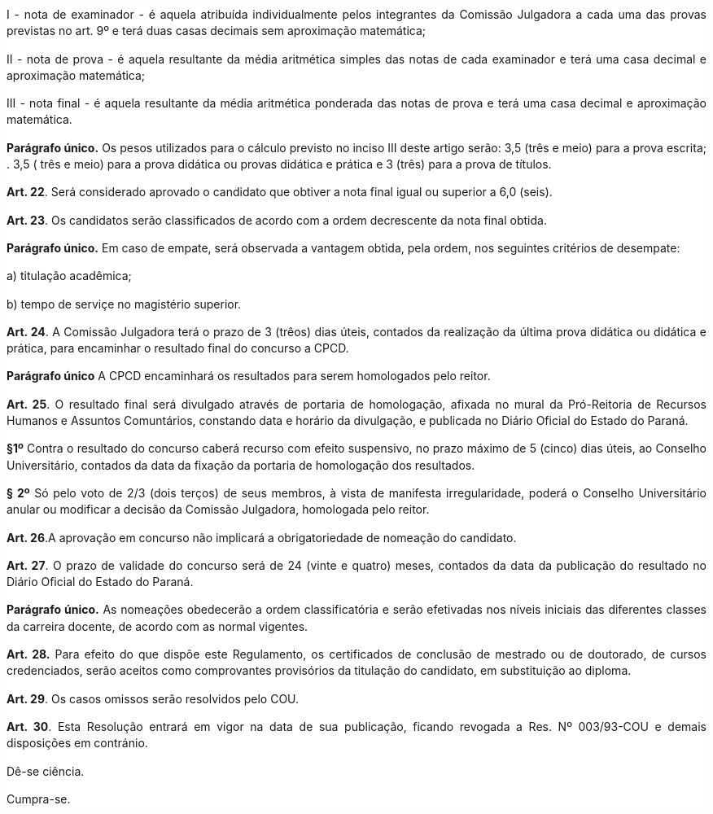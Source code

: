 <P ALIGN="JUSTIFY">I - nota de examinador - &eacute; aquela atribu&iacute;da individualmente pelos integrantes da Comiss&atilde;o Julgadora a cada uma das provas previstas no art. 9º e ter&aacute; duas casas decimais sem aproxima&ccedil;&atilde;o matem&aacute;tica;</P>
<P ALIGN="JUSTIFY">II - nota de prova - &eacute; aquela resultante da m&eacute;dia aritm&eacute;tica simples das notas de cada examinador e ter&aacute; uma casa decimal e aproxima&ccedil;&atilde;o matem&aacute;tica;</P>
<P ALIGN="JUSTIFY">III - nota final - &eacute; aquela resultante da m&eacute;dia aritm&eacute;tica ponderada das notas de prova e ter&aacute; uma casa decimal e aproxima&ccedil;&atilde;o matem&aacute;tica.</P>
<B><P ALIGN="JUSTIFY">Par&aacute;grafo &uacute;nico.</B> Os pesos utilizados para o c&aacute;lculo previsto no inciso III deste artigo ser&atilde;o: 3,5 (tr&ecirc;s e meio) para a prova escrita; . 3,5 ( tr&ecirc;s e meio) para a prova did&aacute;tica ou provas did&aacute;tica e pr&aacute;tica e 3 (tr&ecirc;s) para a prova de t&iacute;tulos.</P>
<P ALIGN="JUSTIFY"></P>
<B><P ALIGN="JUSTIFY">Art. 22</B>. Ser&aacute; considerado aprovado o candidato que obtiver a nota final igual ou superior a 6,0 (seis).</P>
<P ALIGN="JUSTIFY"></P>
<B><P ALIGN="JUSTIFY">Art. 23</B>. Os candidatos ser&atilde;o classificados de acordo com a ordem decrescente da nota final obtida.</P>
<B><P ALIGN="JUSTIFY">Par&aacute;grafo &uacute;nico.</B> Em caso de empate, ser&aacute; observada a vantagem obtida, pela ordem, nos seguintes crit&eacute;rios de desempate:</P>
<P ALIGN="JUSTIFY">a) titula&ccedil;&atilde;o acad&ecirc;mica;</P>
<P ALIGN="JUSTIFY">b) tempo de servi&ccedil;e no magist&eacute;rio superior.</P>
<P ALIGN="JUSTIFY"></P>
<B><P ALIGN="JUSTIFY">Art. 24</B>. A Comiss&atilde;o Julgadora ter&aacute; o prazo de 3 (tr&ecirc;os) dias &uacute;teis, contados da realiza&ccedil;&atilde;o da &uacute;ltima prova did&aacute;tica ou did&aacute;tica e pr&aacute;tica, para encaminhar o resultado final do concurso a CPCD.</P>
<B><P ALIGN="JUSTIFY">Par&aacute;grafo &uacute;nico</B> A CPCD encaminhar&aacute; os resultados para serem homologados pelo reitor.</P>
<P ALIGN="JUSTIFY"></P>
<B><P ALIGN="JUSTIFY">Art. 25</B>. O resultado final ser&aacute; divulgado atrav&eacute;s de portaria de homologa&ccedil;&atilde;o, afixada no mural da Pr&oacute;-Reitoria de Recursos Humanos e Assuntos Comunt&aacute;rios, constando data e hor&aacute;rio da divulga&ccedil;&atilde;o, e publicada no Di&aacute;rio Oficial do Estado do Paran&aacute;.</P>
<B><P ALIGN="JUSTIFY">§1º</B> Contra o resultado do concurso caber&aacute; recurso com efeito suspensivo, no prazo m&aacute;ximo de 5 (cinco) dias &uacute;teis, ao Conselho Universit&aacute;rio, contados da data da fixa&ccedil;&atilde;o da portaria de homologa&ccedil;&atilde;o dos resultados.</P>
<B><P ALIGN="JUSTIFY">§ 2º</B> S&oacute; pelo voto de 2/3 (dois ter&ccedil;os) de seus membros, &agrave; vista de manifesta irregularidade, poder&aacute; o Conselho Universit&aacute;rio anular ou modificar a decis&atilde;o da Comiss&atilde;o Julgadora, homologada pelo reitor.</P>
<P ALIGN="JUSTIFY"></P>
<B><P ALIGN="JUSTIFY">Art. 26</B>.A aprova&ccedil;&atilde;o em concurso n&atilde;o implicar&aacute; a obrigatoriedade de nomea&ccedil;&atilde;o do candidato.</P>
<B><P ALIGN="JUSTIFY"></P>
<P ALIGN="JUSTIFY">Art. 27</B>. O prazo de validade do concurso ser&aacute; de 24 (vinte e quatro) meses, contados da data da publica&ccedil;&atilde;o do resultado no Di&aacute;rio Oficial do Estado do Paran&aacute;.</P>
<B><P ALIGN="JUSTIFY">Par&aacute;grafo &uacute;nico.</B> As nomea&ccedil;&otilde;es obedecer&atilde;o a ordem classificat&oacute;ria e ser&atilde;o efetivadas nos n&iacute;veis iniciais das diferentes classes da carreira docente, de acordo com as normal vigentes.</P>
<P ALIGN="JUSTIFY"></P>
<B><P ALIGN="JUSTIFY">Art. 28.</B> Para efeito do que disp&otilde;e este Regulamento, os certificados de conclus&atilde;o de mestrado ou de doutorado, de cursos credenciados, ser&atilde;o aceitos como comprovantes provis&oacute;rios da titula&ccedil;&atilde;o do candidato, em substitui&ccedil;&atilde;o ao diploma.</P>
<P ALIGN="JUSTIFY"></P>
<B><P ALIGN="JUSTIFY">Art. 29</B>. Os casos omissos ser&atilde;o resolvidos pelo COU.</P>
<P ALIGN="JUSTIFY"></P>
<B><P ALIGN="JUSTIFY">Art. 30</B>. Esta Resolu&ccedil;&atilde;o entrar&aacute; em vigor na data de sua publica&ccedil;&atilde;o, ficando revogada a Res. Nº 003/93-COU e demais disposi&ccedil;&otilde;es em contr&aacute;nio.</P>
<P ALIGN="JUSTIFY">D&ecirc;-se ci&ecirc;ncia.</P>
<P ALIGN="JUSTIFY">Cumpra-se.</P>
<P ALIGN="JUSTIFY">&#9;</P>